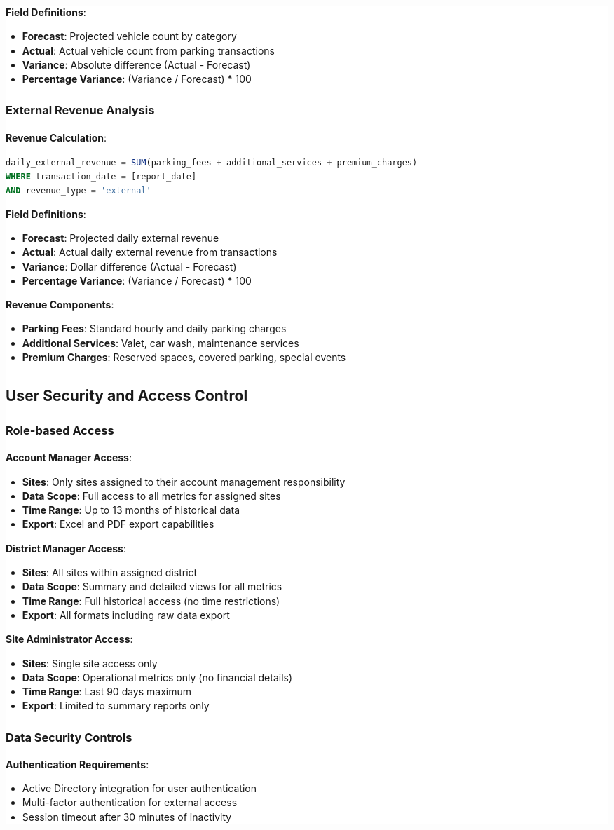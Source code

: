 **Field Definitions**:
- **Forecast**: Projected vehicle count by category
- **Actual**: Actual vehicle count from parking transactions
- **Variance**: Absolute difference (Actual - Forecast)
- **Percentage Variance**: (Variance / Forecast) * 100

### External Revenue Analysis

**Revenue Calculation**:
```sql
daily_external_revenue = SUM(parking_fees + additional_services + premium_charges)
WHERE transaction_date = [report_date]
AND revenue_type = 'external'
```

**Field Definitions**:
- **Forecast**: Projected daily external revenue
- **Actual**: Actual daily external revenue from transactions
- **Variance**: Dollar difference (Actual - Forecast)
- **Percentage Variance**: (Variance / Forecast) * 100

**Revenue Components**:
- **Parking Fees**: Standard hourly and daily parking charges
- **Additional Services**: Valet, car wash, maintenance services
- **Premium Charges**: Reserved spaces, covered parking, special events

## User Security and Access Control

### Role-based Access

**Account Manager Access**:
- **Sites**: Only sites assigned to their account management responsibility
- **Data Scope**: Full access to all metrics for assigned sites
- **Time Range**: Up to 13 months of historical data
- **Export**: Excel and PDF export capabilities

**District Manager Access**:
- **Sites**: All sites within assigned district
- **Data Scope**: Summary and detailed views for all metrics
- **Time Range**: Full historical access (no time restrictions)
- **Export**: All formats including raw data export

**Site Administrator Access**:
- **Sites**: Single site access only
- **Data Scope**: Operational metrics only (no financial details)
- **Time Range**: Last 90 days maximum
- **Export**: Limited to summary reports only

### Data Security Controls

**Authentication Requirements**:
- Active Directory integration for user authentication
- Multi-factor authentication for external access
- Session timeout after 30 minutes of inactivity
